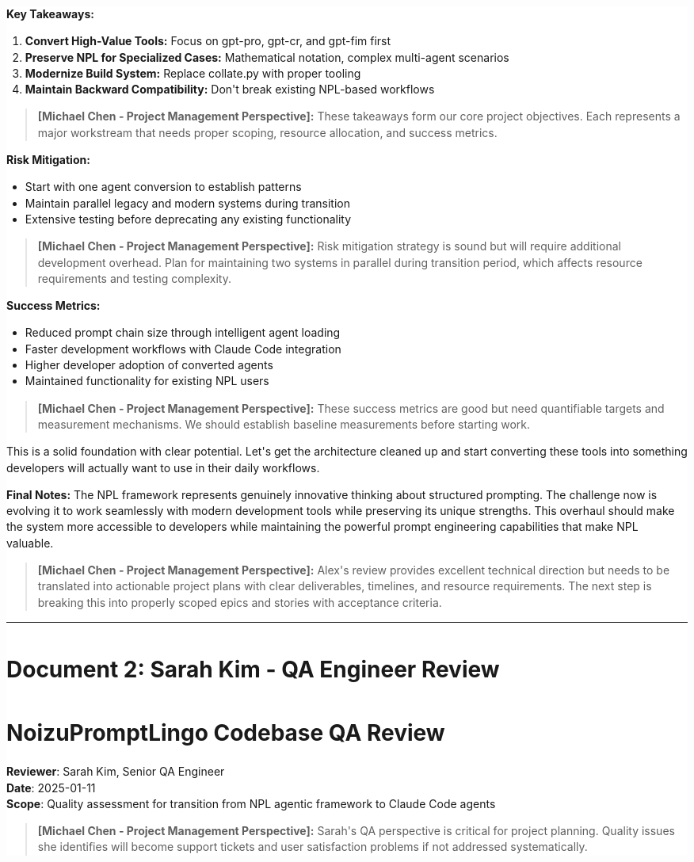 **Key Takeaways:**
1. **Convert High-Value Tools:** Focus on gpt-pro, gpt-cr, and gpt-fim first
2. **Preserve NPL for Specialized Cases:** Mathematical notation, complex multi-agent scenarios
3. **Modernize Build System:** Replace collate.py with proper tooling
4. **Maintain Backward Compatibility:** Don't break existing NPL-based workflows

> **[Michael Chen - Project Management Perspective]:** These takeaways form our core project objectives. Each represents a major workstream that needs proper scoping, resource allocation, and success metrics.

**Risk Mitigation:**
- Start with one agent conversion to establish patterns
- Maintain parallel legacy and modern systems during transition  
- Extensive testing before deprecating any existing functionality

> **[Michael Chen - Project Management Perspective]:** Risk mitigation strategy is sound but will require additional development overhead. Plan for maintaining two systems in parallel during transition period, which affects resource requirements and testing complexity.

**Success Metrics:**
- Reduced prompt chain size through intelligent agent loading
- Faster development workflows with Claude Code integration
- Higher developer adoption of converted agents
- Maintained functionality for existing NPL users

> **[Michael Chen - Project Management Perspective]:** These success metrics are good but need quantifiable targets and measurement mechanisms. We should establish baseline measurements before starting work.

This is a solid foundation with clear potential. Let's get the architecture cleaned up and start converting these tools into something developers will actually want to use in their daily workflows.

**Final Notes:**
The NPL framework represents genuinely innovative thinking about structured prompting. The challenge now is evolving it to work seamlessly with modern development tools while preserving its unique strengths. This overhaul should make the system more accessible to developers while maintaining the powerful prompt engineering capabilities that make NPL valuable.

> **[Michael Chen - Project Management Perspective]:** Alex's review provides excellent technical direction but needs to be translated into actionable project plans with clear deliverables, timelines, and resource requirements. The next step is breaking this into properly scoped epics and stories with acceptance criteria.

---

# Document 2: Sarah Kim - QA Engineer Review

# NoizuPromptLingo Codebase QA Review
**Reviewer**: Sarah Kim, Senior QA Engineer  
**Date**: 2025-01-11  
**Scope**: Quality assessment for transition from NPL agentic framework to Claude Code agents  

> **[Michael Chen - Project Management Perspective]:** Sarah's QA perspective is critical for project planning. Quality issues she identifies will become support tickets and user satisfaction problems if not addressed systematically.
